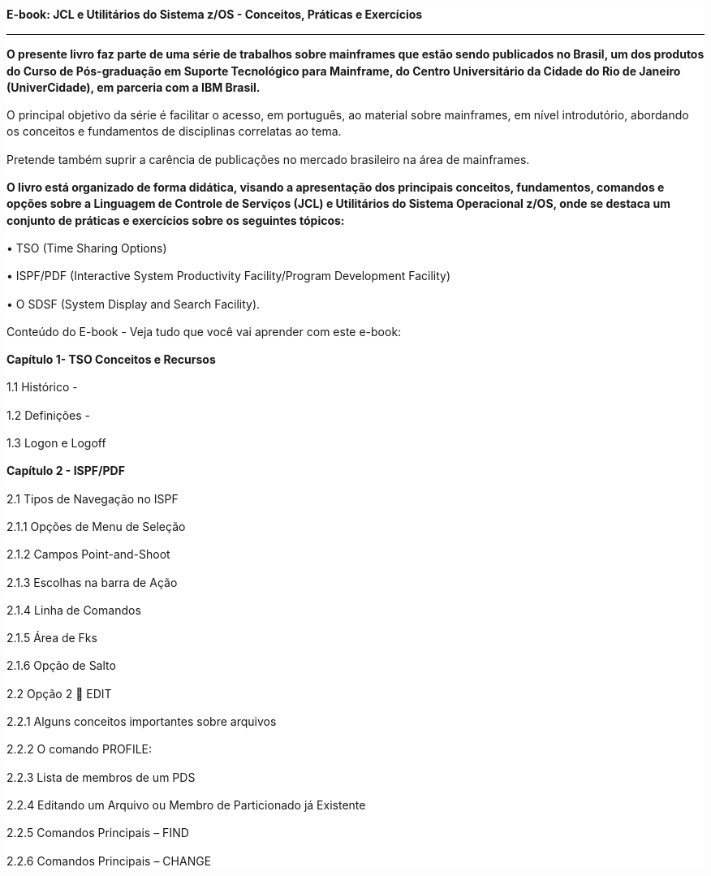 **E-book: JCL e Utilitários do Sistema z/OS - Conceitos, Práticas e Exercícios**

------

 

**O presente livro faz parte de uma série de trabalhos sobre mainframes que estão sendo publicados no Brasil, um dos produtos do Curso de Pós-graduação em Suporte Tecnológico para Mainframe, do Centro Universitário da Cidade do Rio de Janeiro (UniverCidade), em parceria com a IBM Brasil.**

O principal objetivo da série é facilitar o acesso, em português, ao material sobre mainframes, em nível introdutório, abordando os conceitos e fundamentos de disciplinas correlatas ao tema.

Pretende também suprir a carência de publicações no mercado brasileiro na área de mainframes.

**O livro está organizado de forma didática, visando a apresentação dos principais conceitos, fundamentos, comandos e opções sobre a Linguagem de Controle de Serviços (JCL) e Utilitários do Sistema Operacional z/OS, onde se destaca um conjunto de práticas e exercícios sobre os seguintes tópicos:**

• TSO (Time Sharing Options)

• ISPF/PDF (Interactive System Productivity Facility/Program Development Facility)

• O SDSF (System Display and Search Facility).

Conteúdo do E-book - Veja tudo que você vai aprender com este e-book:

**Capítulo 1- TSO Conceitos e Recursos**

1.1 Histórico -

1.2 Definições -

1.3 Logon e Logoff 

**Capítulo 2 -  ISPF/PDF**

2.1 Tipos de Navegação no ISPF

2.1.1 Opções de Menu de Seleção

2.1.2 Campos Point-and-Shoot

2.1.3 Escolhas na barra de Ação 

2.1.4 Linha de Comandos

2.1.5 Área de Fks 

2.1.6 Opção de Salto 

2.2 Opção 2  EDIT 

2.2.1 Alguns conceitos importantes sobre arquivos

2.2.2 O comando PROFILE:

2.2.3 Lista de membros de um PDS 

2.2.4 Editando um Arquivo ou Membro de Particionado já Existente 

2.2.5 Comandos Principais – FIND

2.2.6 Comandos Principais – CHANGE 
